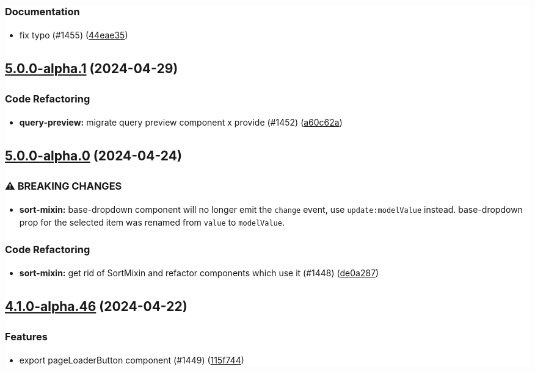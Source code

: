 ### Documentation

- fix typo (#1455) ([44eae35](https://github.com/empathyco/x/commit/44eae359b33f9642eb9af02701fd6a3295a2deb9))

## [5.0.0-alpha.1](https://github.com/empathyco/x/compare/@empathyco/x-components@5.0.0-alpha.0...@empathyco/x-components@5.0.0-alpha.1) (2024-04-29)

### Code Refactoring

- **query-preview:** migrate query preview component x provide (#1452) ([a60c62a](https://github.com/empathyco/x/commit/a60c62a35d7ba3f13e6561583a0af9f5a46c61b2))

## [5.0.0-alpha.0](https://github.com/empathyco/x/compare/@empathyco/x-components@4.1.0-alpha.46...@empathyco/x-components@5.0.0-alpha.0) (2024-04-24)

### ⚠ BREAKING CHANGES

- **sort-mixin:** base-dropdown component will no longer emit the `change` event, use `update:modelValue` instead.
  base-dropdown prop for the selected item was renamed from `value` to `modelValue`.

### Code Refactoring

- **sort-mixin:** get rid of SortMixin and refactor components which use it (#1448) ([de0a287](https://github.com/empathyco/x/commit/de0a28754d8fefe8c4db6aa7b7cb5d8407016be2))

## [4.1.0-alpha.46](https://github.com/empathyco/x/compare/@empathyco/x-components@4.1.0-alpha.45...@empathyco/x-components@4.1.0-alpha.46) (2024-04-22)

### Features

- export pageLoaderButton component (#1449) ([115f744](https://github.com/empathyco/x/commit/115f7448fc92cee5be4151191d4b1a347fd570a1))

